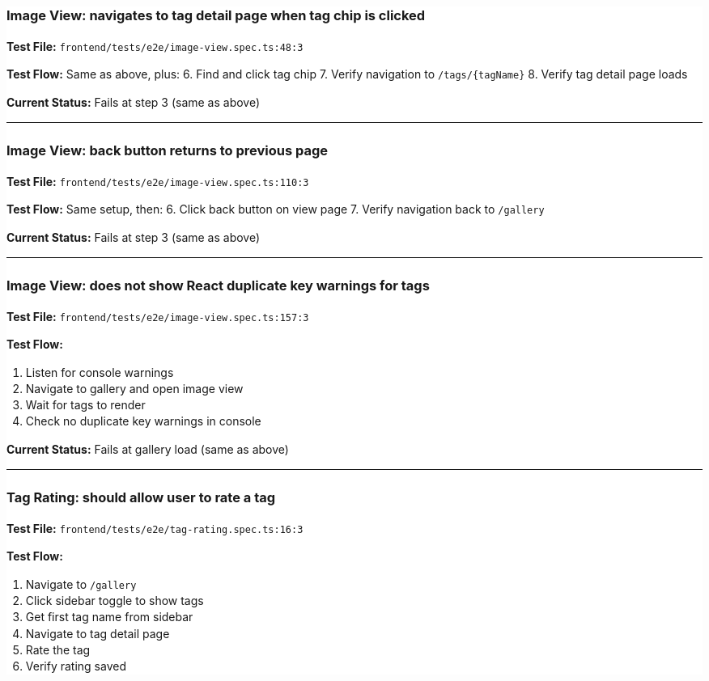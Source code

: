 
### Image View: navigates to tag detail page when tag chip is clicked

**Test File:** `frontend/tests/e2e/image-view.spec.ts:48:3`

**Test Flow:**
Same as above, plus:
6. Find and click tag chip
7. Verify navigation to `/tags/{tagName}`
8. Verify tag detail page loads

**Current Status:** Fails at step 3 (same as above)

---

### Image View: back button returns to previous page

**Test File:** `frontend/tests/e2e/image-view.spec.ts:110:3`

**Test Flow:**
Same setup, then:
6. Click back button on view page
7. Verify navigation back to `/gallery`

**Current Status:** Fails at step 3 (same as above)

---

### Image View: does not show React duplicate key warnings for tags

**Test File:** `frontend/tests/e2e/image-view.spec.ts:157:3`

**Test Flow:**
1. Listen for console warnings
2. Navigate to gallery and open image view
3. Wait for tags to render
4. Check no duplicate key warnings in console

**Current Status:** Fails at gallery load (same as above)

---

### Tag Rating: should allow user to rate a tag

**Test File:** `frontend/tests/e2e/tag-rating.spec.ts:16:3`

**Test Flow:**
1. Navigate to `/gallery`
2. Click sidebar toggle to show tags
3. Get first tag name from sidebar
4. Navigate to tag detail page
5. Rate the tag
6. Verify rating saved

